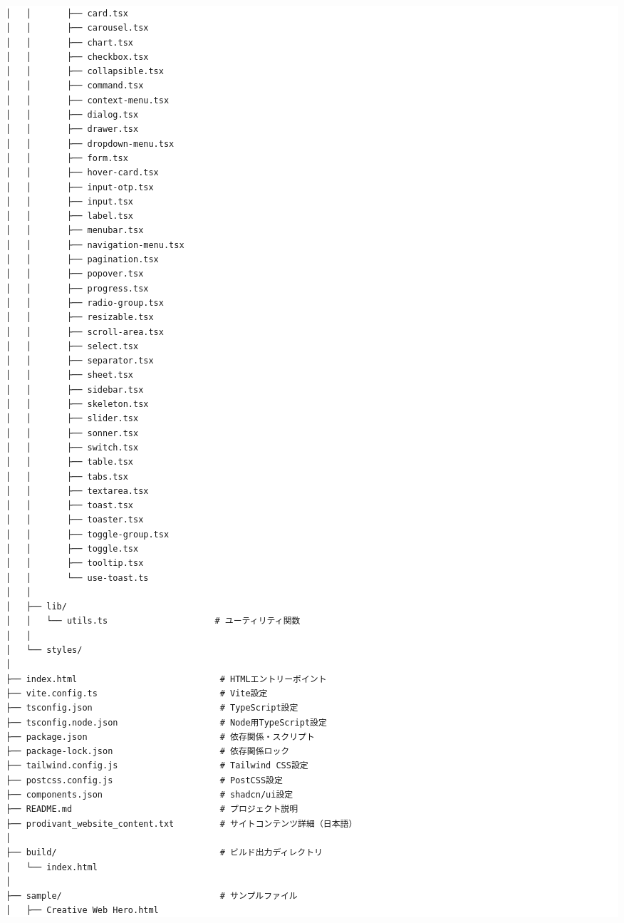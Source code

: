 ```
│   │       ├── card.tsx
│   │       ├── carousel.tsx
│   │       ├── chart.tsx
│   │       ├── checkbox.tsx
│   │       ├── collapsible.tsx
│   │       ├── command.tsx
│   │       ├── context-menu.tsx
│   │       ├── dialog.tsx
│   │       ├── drawer.tsx
│   │       ├── dropdown-menu.tsx
│   │       ├── form.tsx
│   │       ├── hover-card.tsx
│   │       ├── input-otp.tsx
│   │       ├── input.tsx
│   │       ├── label.tsx
│   │       ├── menubar.tsx
│   │       ├── navigation-menu.tsx
│   │       ├── pagination.tsx
│   │       ├── popover.tsx
│   │       ├── progress.tsx
│   │       ├── radio-group.tsx
│   │       ├── resizable.tsx
│   │       ├── scroll-area.tsx
│   │       ├── select.tsx
│   │       ├── separator.tsx
│   │       ├── sheet.tsx
│   │       ├── sidebar.tsx
│   │       ├── skeleton.tsx
│   │       ├── slider.tsx
│   │       ├── sonner.tsx
│   │       ├── switch.tsx
│   │       ├── table.tsx
│   │       ├── tabs.tsx
│   │       ├── textarea.tsx
│   │       ├── toast.tsx
│   │       ├── toaster.tsx
│   │       ├── toggle-group.tsx
│   │       ├── toggle.tsx
│   │       ├── tooltip.tsx
│   │       └── use-toast.ts
│   │
│   ├── lib/
│   │   └── utils.ts                     # ユーティリティ関数
│   │
│   └── styles/
│
├── index.html                            # HTMLエントリーポイント
├── vite.config.ts                        # Vite設定
├── tsconfig.json                         # TypeScript設定
├── tsconfig.node.json                    # Node用TypeScript設定
├── package.json                          # 依存関係・スクリプト
├── package-lock.json                     # 依存関係ロック
├── tailwind.config.js                    # Tailwind CSS設定
├── postcss.config.js                     # PostCSS設定
├── components.json                       # shadcn/ui設定
├── README.md                             # プロジェクト説明
├── prodivant_website_content.txt         # サイトコンテンツ詳細（日本語）
│
├── build/                                # ビルド出力ディレクトリ
│   └── index.html
│
├── sample/                               # サンプルファイル
│   ├── Creative Web Hero.html
```